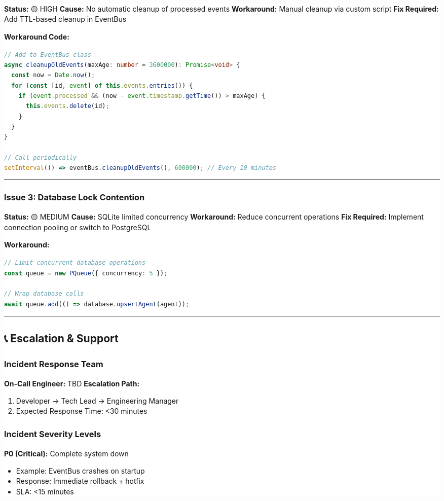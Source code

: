 **Status:** 🟡 HIGH
**Cause:** No automatic cleanup of processed events
**Workaround:** Manual cleanup via custom script
**Fix Required:** Add TTL-based cleanup in EventBus

**Workaround Code:**
```typescript
// Add to EventBus class
async cleanupOldEvents(maxAge: number = 3600000): Promise<void> {
  const now = Date.now();
  for (const [id, event] of this.events.entries()) {
    if (event.processed && (now - event.timestamp.getTime()) > maxAge) {
      this.events.delete(id);
    }
  }
}

// Call periodically
setInterval(() => eventBus.cleanupOldEvents(), 600000); // Every 10 minutes
```

---

### Issue 3: Database Lock Contention

**Status:** 🟡 MEDIUM
**Cause:** SQLite limited concurrency
**Workaround:** Reduce concurrent operations
**Fix Required:** Implement connection pooling or switch to PostgreSQL

**Workaround:**
```typescript
// Limit concurrent database operations
const queue = new PQueue({ concurrency: 5 });

// Wrap database calls
await queue.add(() => database.upsertAgent(agent));
```

---

## 📞 Escalation & Support

### Incident Response Team

**On-Call Engineer:** TBD
**Escalation Path:**
1. Developer → Tech Lead → Engineering Manager
2. Expected Response Time: <30 minutes

### Incident Severity Levels

**P0 (Critical):** Complete system down
- Example: EventBus crashes on startup
- Response: Immediate rollback + hotfix
- SLA: <15 minutes
